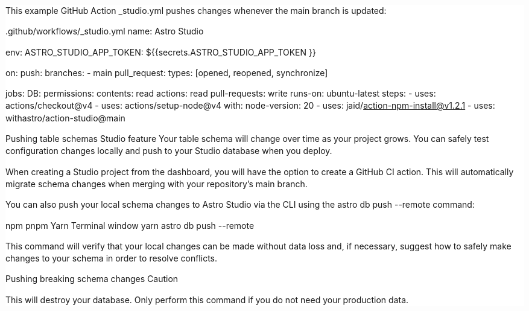 This example GitHub Action _studio.yml pushes changes whenever the main branch is updated:

.github/workflows/_studio.yml
name: Astro Studio

env:
  ASTRO_STUDIO_APP_TOKEN: ${{secrets.ASTRO_STUDIO_APP_TOKEN }}

on:
  push:
    branches:
      - main
  pull_request:
    types: [opened, reopened, synchronize]

jobs:
  DB:
    permissions:
      contents: read
      actions: read
      pull-requests: write
    runs-on: ubuntu-latest
    steps:
      - uses: actions/checkout@v4
      - uses: actions/setup-node@v4
        with:
          node-version: 20
      - uses: jaid/action-npm-install@v1.2.1
      - uses: withastro/action-studio@main

Pushing table schemas
Studio feature
Your table schema will change over time as your project grows. You can safely test configuration changes locally and push to your Studio database when you deploy.

When creating a Studio project from the dashboard, you will have the option to create a GitHub CI action. This will automatically migrate schema changes when merging with your repository’s main branch.

You can also push your local schema changes to Astro Studio via the CLI using the astro db push --remote command:

npm
pnpm
Yarn
Terminal window
yarn astro db push --remote

This command will verify that your local changes can be made without data loss and, if necessary, suggest how to safely make changes to your schema in order to resolve conflicts.

Pushing breaking schema changes
Caution

This will destroy your database. Only perform this command if you do not need your production data.
